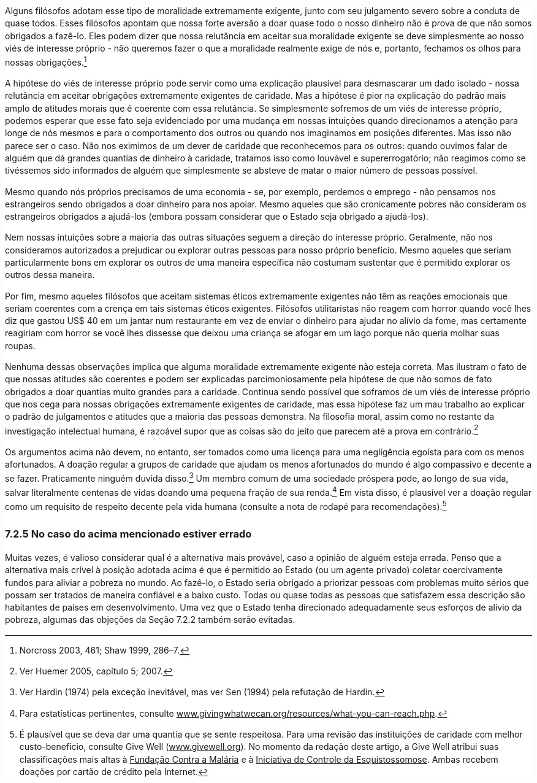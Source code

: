Alguns filósofos adotam esse tipo de moralidade extremamente exigente, junto com seu julgamento severo sobre a conduta de quase todos. Esses filósofos apontam que nossa forte aversão a doar quase todo o nosso dinheiro não é prova de que não somos obrigados a fazê-lo. Eles podem dizer que nossa relutância em aceitar sua moralidade exigente se deve simplesmente ao nosso viés de interesse próprio - não queremos fazer o que a moralidade realmente exige de nós e, portanto, fechamos os olhos para nossas obrigações.[^26]

A hipótese do viés de interesse próprio pode servir como uma explicação plausível para desmascarar um dado isolado - nossa relutância em aceitar obrigações extremamente exigentes de caridade. Mas a hipótese é pior na explicação do padrão mais amplo de atitudes morais que é coerente com essa relutância. Se simplesmente sofremos de um viés de interesse próprio, podemos esperar que esse fato seja evidenciado por uma mudança em nossas intuições quando direcionamos a atenção para longe de nós mesmos e para o comportamento dos outros ou quando nos imaginamos em posições diferentes. Mas isso não parece ser o caso. Não nos eximimos de um dever de caridade que reconhecemos para os outros: quando ouvimos falar de alguém que dá grandes quantias de dinheiro à caridade, tratamos isso como louvável e supererrogatório; não reagimos como se tivéssemos sido informados de alguém que simplesmente se absteve de matar o maior número de pessoas possível.

Mesmo quando nós próprios precisamos de uma economia - se, por exemplo, perdemos o emprego - não pensamos nos estrangeiros sendo obrigados a doar dinheiro para nos apoiar. Mesmo aqueles que são cronicamente pobres não consideram os estrangeiros obrigados a ajudá-los (embora possam considerar que o Estado seja obrigado a ajudá-los).

Nem nossas intuições sobre a maioria das outras situações seguem a direção do interesse próprio. Geralmente, não nos consideramos autorizados a prejudicar ou explorar outras pessoas para nosso próprio benefício. Mesmo aqueles que seriam particularmente bons em explorar os outros de uma maneira específica não costumam sustentar que é permitido explorar os outros dessa maneira.

Por fim, mesmo aqueles filósofos que aceitam sistemas éticos extremamente exigentes não têm as reações emocionais que seriam coerentes com a crença em tais sistemas éticos exigentes. Filósofos utilitaristas não reagem com horror quando você lhes diz que gastou US$ 40 em um jantar num restaurante em vez de enviar o dinheiro para ajudar no alívio da fome, mas certamente reagiriam com horror se você lhes dissesse que deixou uma criança se afogar em um lago porque não queria molhar suas roupas.

Nenhuma dessas observações implica que alguma moralidade extremamente exigente não esteja correta. Mas ilustram o fato de que nossas atitudes são coerentes e podem ser explicadas parcimoniosamente pela hipótese de que não somos de fato obrigados a doar quantias muito grandes para a caridade. Continua sendo possível que soframos de um viés de interesse próprio que nos cega para nossas obrigações extremamente exigentes de caridade, mas essa hipótese faz um mau trabalho ao explicar o padrão de julgamentos e atitudes que a maioria das pessoas demonstra. Na filosofia moral, assim como no restante da investigação intelectual humana, é razoável supor que as coisas são do jeito que parecem até a prova em contrário.[^27]

Os argumentos acima não devem, no entanto, ser tomados como uma licença para uma negligência egoísta para com os menos afortunados. A doação regular a grupos de caridade que ajudam os menos afortunados do mundo é algo compassivo e decente a se fazer. Praticamente ninguém duvida disso.[^28] Um membro comum de uma sociedade próspera pode, ao longo de sua vida, salvar literalmente centenas de vidas doando uma pequena fração de sua renda.[^29] Em vista disso, é plausível ver a doação regular como um requisito de respeito decente pela vida humana (consulte a nota de rodapé para recomendações).[^30]

### 7.2.5 No caso do acima mencionado estiver errado

Muitas vezes, é valioso considerar qual é a alternativa mais provável, caso a opinião de alguém esteja errada. Penso que a alternativa mais crível à posição adotada acima é que é permitido ao Estado (ou um agente privado) coletar coercivamente fundos para aliviar a pobreza no mundo. Ao fazê-lo, o Estado seria obrigado a priorizar pessoas com problemas muito sérios que possam ser tratados de maneira confiável e a baixo custo. Todas ou quase todas as pessoas que satisfazem essa descrição são habitantes de países em desenvolvimento. Uma vez que o Estado tenha direcionado adequadamente seus esforços de alívio da pobreza, algumas das objeções da Seção 7.2.2 também serão evitadas.


[^1]: Embora eu tenha seguido a terminologia estabelecida aqui, deve-se notar que a terminologia é enganosa, pois sugere falsamente que uma das doutrinas é filosófica, mas não política, enquanto a outra é política, mas não filosófica. De fato, ambos os tipos de "anarquismo" são reivindicações filosóficas e políticas.
[^2]: U.S. Code, Título 18, seção 2422: "Quem conscientemente persuade, induz, seduz ou coage qualquer indivíduo a viajar em comércio interestadual ou estrangeiro, ou em qualquer Território ou Posse dos Estados Unidos, a se envolver em prostituição ou qualquer atividade sexual pelas quais qualquer pessoa possa ser acusada de um crime, ou tentar fazê-lo, serão multadas sob este título ou presas por não mais de 20 anos ou ambas".
[^3]: Ver Huemer 2010a, 361–2.
[^4]: Ver Huemer 2010a, 356–7.
[^5]: Ver Huemer 2010a para elaboração.
[^6]: Tullock 1987.
[^7]: Ver Friedman 1989, 42-4, para discussão.
[^8]: Este exemplo é de Huemer 2010b, que defende o argumento desta subseção em detalhes.
[^9]: Murphy e Nagel 2002, p. 173–7. Compare Holmes e Sunstein 1999, capítulo 3.
[^10]: Locke 1980, capítulo 5.
[^11]: U.S. Census Bureau 2011b, 310, tabela 467.
[^12]: Ver Huemer 2003 em diante para argumentos contra o igualitarismo.
[^13]: Singer 1993, capítulo 8; Unger 1996.
[^14]: A formulação em termos de "benefício esperado" tem como objetivo permitir a possibilidade de um ato coercitivo ser justificado em virtude de apenas reduzir o risco de algo muito ruim. Não precisa ficar claro que o ato coercitivo de fato impede o mau evento; no entanto, deve ser pelo menos razoavelmente claro que o ato coercitivo reduz o risco. Se o ato coercitivo criar algum outro risco, também deve ficar razoavelmente claro que a redução no risco original supera o risco recém-criado.
[^15]: Lerner 1944, capítulo 3; Nagel 1991, 65.
[^16]: Murray 1984. Ver também Olasky 1992; Schmidtz 1998.
[^17]: Murray 1984, pp. 8–9.
[^18]: Ver Jencks 1992, capítulo 2; Murray e Jencks 1985; Cowen 2002, 39-44.
[^19]: Schmidtz 2000; Cowen 2002, pp. 44–9.
[^20]: Horton et al. 2009. Outros programas extremamente econômicos incluem suplementação de zinco, de ferro e folato, iodização de sal e desparasitação - todos no mundo em desenvolvimento (Bhagwati et al. 2009).
[^21]: Borenstein 2008. Em outras palavras, a EPA considera uma regulação valiosa se impuser um custo não superior a US$ 6,9 milhões por cada vida americana que se espera salvar.
[^22]: Ver Goodin, em 1988 (mas observe a última frase do artigo, que chega perto de desconsiderar o que o restante do artigo parecia defender). Veja também Wellman 2000.
[^23]: Embora Unger não discuta diretamente o caso do assalto para caridade, suas observações sobre outros casos (1996, capítulo 3) sugerem que ele endossaria o argumento mencionado no texto.
[^24]: Unger (1996, capítulo 2) discute um par semelhante de exemplos e considera várias diferenças potencialmente relevantes, incluindo essencialmente (a) e (b) acima. Ele acha (a) moralmente irrelevante (42). Grosso modo, sustenta que a distinção entre uma "emergência" e um "problema crônico" consiste meramente no fato de que as vítimas deste último sofrem há mais tempo; mas isso certamente não pode diminuir as razões para ajudar as vítimas de problemas crônicos. Não é óbvio, no entanto, que o caso de Unger sobre a distinção seja aceito. O autor considera a alínea b) "confusa" (41). Grosso modo, ele argumentaria que, no caso do assalto para caridade, podemos satisfazer as necessidades de algumas vítimas da pobreza. A única razão pela qual dizemos que nossa ajuda não pode "resolver o problema" é que estamos agrupando todas as pessoas que sofrem de pobreza e não podemos satisfazer todas as necessidades dessas pessoas. Mas, no caso da criança afogando, podemos conceitualmente agrupar essa criança que se afoga em particular com todas as outras pessoas que sofrem de algo ruim em qualquer lugar do mundo. Então aqui também nossa ajuda não pode "resolver o problema" porque não podemos impedir todas as coisas ruins do mundo. Portanto, realmente não há diferença entre o assalto para caridade e a criança afogando. O argumento de Unger aqui depende da suposição de que não há distinção entre mais e menos agrupamentos naturais.
[^25]: Compare Unger 1996, capítulo 6. É claro que alguém precisa desistir apenas no ponto em que doações adicionais ameaçam a sua sobrevivência ou a sua capacidade de doação no futuro.
[^26]: Norcross 2003, 461; Shaw 1999, 286–7.
[^27]: Ver Huemer 2005, capítulo 5; 2007.
[^28]: Ver Hardin (1974) pela exceção inevitável, mas ver Sen (1994) pela refutação de Hardin.
[^29]: Para estatísticas pertinentes, consulte www.givingwhatwecan.org/resources/what-you-can-reach.php.
[^30]: É plausível que se deva dar uma quantia que se sente respeitosa. Para uma revisão das instituições de caridade com melhor custo-benefício, consulte Give Well (www.givewell.org). No momento da redação deste artigo, a Give Well atribui suas classificações mais altas à [Fundação Contra a Malária](www.againstmalaria.com/donate.aspx) e à [Iniciativa de Controle da Esquistossomose](www3.imperial.ac.uk/schisto). Ambas recebem doações por cartão de crédito pela Internet.